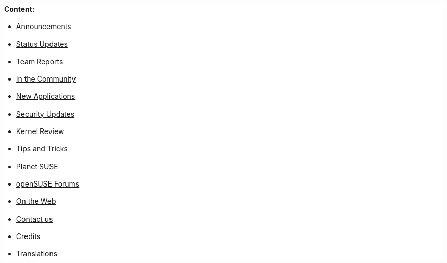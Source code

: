 













**Content:**




  * [ Announcements](http://news.opensuse.org/?p=5416#Announcements)


  * [ Status Updates](http://news.opensuse.org/?p=5416#Status_Updates)


  * [ Team Reports](http://news.opensuse.org/?p=5416#Team_Reports)


  * [ In the Community](http://news.opensuse.org/?p=5416#In_the_Community)


  * [ New Applications](http://news.opensuse.org/?p=5416#New.2FUpdated_Applications_.40_openSUSE)


  * [ Security Updates](http://news.opensuse.org/?p=5416#Security_Updates)


  * [ Kernel Review](http://news.opensuse.org/?p=5416#Kernel_Review)


  * [ Tips and Tricks](http://news.opensuse.org/?p=5416#Tips_and_Tricks)


  * [ Planet SUSE](http://news.opensuse.org/?p=5416#Planet_SUSE)


  * [ openSUSE Forums](http://news.opensuse.org/?p=5416#openSUSE_Forums)


  * [ On the Web](http://news.opensuse.org/?p=5416#On_the_Web)


  * [ Contact us](http://news.opensuse.org/?p=5416#Feedback_.2F_Communicate_.2F_Get_Involved)


  * [ Credits](http://news.opensuse.org/?p=5416#Credits)


  * [ Translations](http://news.opensuse.org/?p=5416#Translations)







  

  

  

  

  

  

  
